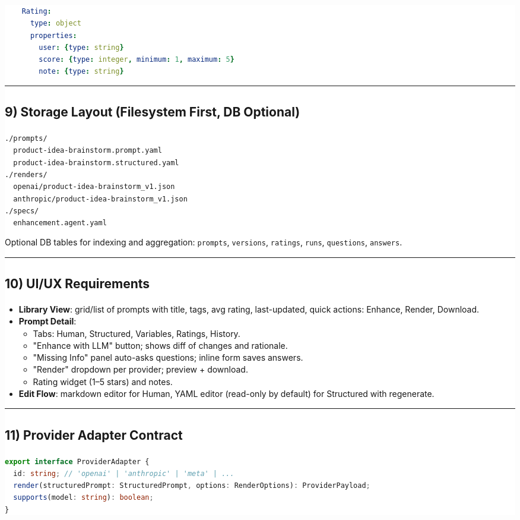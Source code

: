 ```yaml
    Rating:
      type: object
      properties:
        user: {type: string}
        score: {type: integer, minimum: 1, maximum: 5}
        note: {type: string}
```

---

## 9) Storage Layout (Filesystem First, DB Optional)
```
./prompts/
  product-idea-brainstorm.prompt.yaml
  product-idea-brainstorm.structured.yaml
./renders/
  openai/product-idea-brainstorm_v1.json
  anthropic/product-idea-brainstorm_v1.json
./specs/
  enhancement.agent.yaml
```

Optional DB tables for indexing and aggregation: `prompts`, `versions`, `ratings`, `runs`, `questions`, `answers`.

---

## 10) UI/UX Requirements

- **Library View**: grid/list of prompts with title, tags, avg rating, last-updated, quick actions: Enhance, Render, Download.
- **Prompt Detail**:
  - Tabs: Human, Structured, Variables, Ratings, History.
  - "Enhance with LLM" button; shows diff of changes and rationale.
  - "Missing Info" panel auto-asks questions; inline form saves answers.
  - "Render" dropdown per provider; preview + download.
  - Rating widget (1–5 stars) and notes.
- **Edit Flow**: markdown editor for Human, YAML editor (read-only by default) for Structured with regenerate.

---

## 11) Provider Adapter Contract

```ts
export interface ProviderAdapter {
  id: string; // 'openai' | 'anthropic' | 'meta' | ...
  render(structuredPrompt: StructuredPrompt, options: RenderOptions): ProviderPayload;
  supports(model: string): boolean;
}
```

